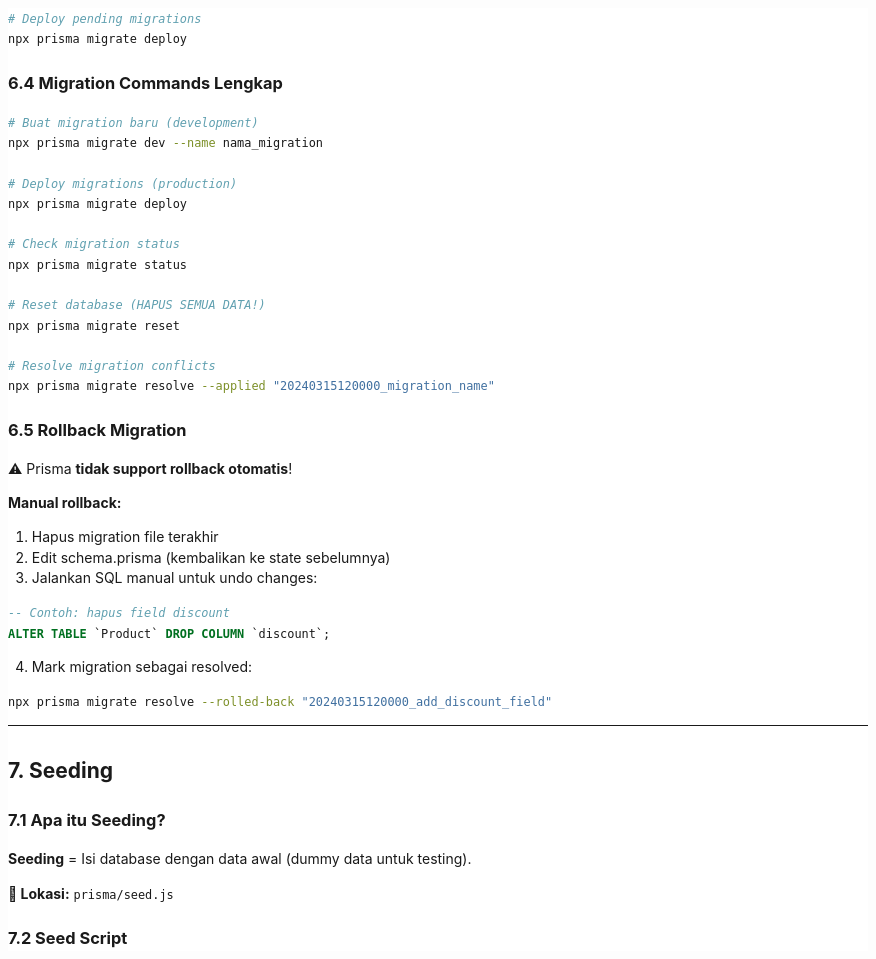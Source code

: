 ```bash
# Deploy pending migrations
npx prisma migrate deploy
```

### 6.4 Migration Commands Lengkap

```bash
# Buat migration baru (development)
npx prisma migrate dev --name nama_migration

# Deploy migrations (production)
npx prisma migrate deploy

# Check migration status
npx prisma migrate status

# Reset database (HAPUS SEMUA DATA!)
npx prisma migrate reset

# Resolve migration conflicts
npx prisma migrate resolve --applied "20240315120000_migration_name"
```

### 6.5 Rollback Migration

⚠️ Prisma **tidak support rollback otomatis**!

**Manual rollback:**

1. Hapus migration file terakhir
2. Edit schema.prisma (kembalikan ke state sebelumnya)
3. Jalankan SQL manual untuk undo changes:

```sql
-- Contoh: hapus field discount
ALTER TABLE `Product` DROP COLUMN `discount`;
```

4. Mark migration sebagai resolved:

```bash
npx prisma migrate resolve --rolled-back "20240315120000_add_discount_field"
```

---

## 7. Seeding

### 7.1 Apa itu Seeding?

**Seeding** = Isi database dengan data awal (dummy data untuk testing).

**📁 Lokasi:** `prisma/seed.js`

### 7.2 Seed Script
